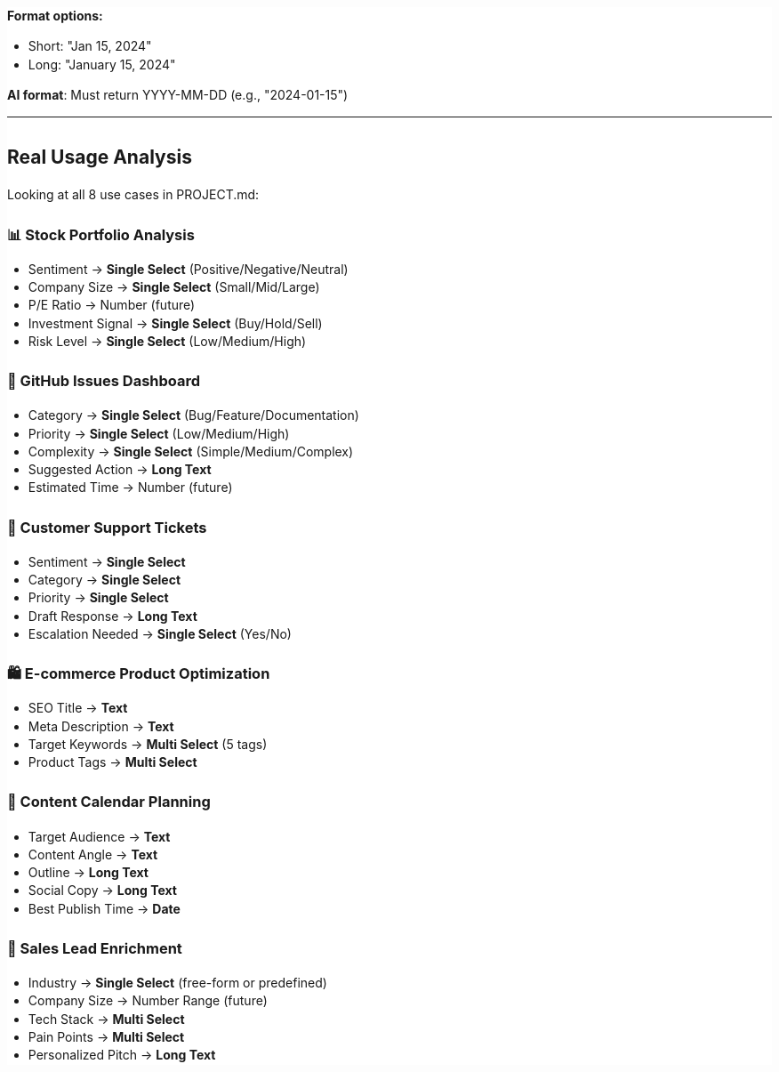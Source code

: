 **Format options:**
- Short: "Jan 15, 2024"
- Long: "January 15, 2024"

**AI format**: Must return YYYY-MM-DD (e.g., "2024-01-15")

---

## Real Usage Analysis

Looking at all 8 use cases in PROJECT.md:

### 📊 Stock Portfolio Analysis
- Sentiment → **Single Select** (Positive/Negative/Neutral)
- Company Size → **Single Select** (Small/Mid/Large)
- P/E Ratio → Number (future)
- Investment Signal → **Single Select** (Buy/Hold/Sell)
- Risk Level → **Single Select** (Low/Medium/High)

### 🐛 GitHub Issues Dashboard
- Category → **Single Select** (Bug/Feature/Documentation)
- Priority → **Single Select** (Low/Medium/High)
- Complexity → **Single Select** (Simple/Medium/Complex)
- Suggested Action → **Long Text**
- Estimated Time → Number (future)

### 💬 Customer Support Tickets
- Sentiment → **Single Select**
- Category → **Single Select**
- Priority → **Single Select**
- Draft Response → **Long Text**
- Escalation Needed → **Single Select** (Yes/No)

### 🛍️ E-commerce Product Optimization
- SEO Title → **Text**
- Meta Description → **Text**
- Target Keywords → **Multi Select** (5 tags)
- Product Tags → **Multi Select**

### 📝 Content Calendar Planning
- Target Audience → **Text**
- Content Angle → **Text**
- Outline → **Long Text**
- Social Copy → **Long Text**
- Best Publish Time → **Date**

### 💼 Sales Lead Enrichment
- Industry → **Single Select** (free-form or predefined)
- Company Size → Number Range (future)
- Tech Stack → **Multi Select**
- Pain Points → **Multi Select**
- Personalized Pitch → **Long Text**
